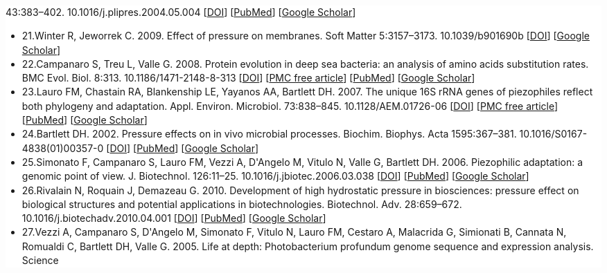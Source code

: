   43:383–402. 10.1016/j.plipres.2004.05.004 [[DOI](https://doi.org/10.1016/j.plipres.2004.05.004)] [[PubMed](https://pubmed.ncbi.nlm.nih.gov/15458813/)] [[Google Scholar](https://scholar.google.com/scholar_lookup?journal=Prog.%20Lipid%20Res.&title=Omega-3%20fatty%20acids%20in%20cellular%20membranes:%20a%20unified%20concept&author=RC%20Valentine&author=DL%20Valentine&volume=43&publication_year=2004&pages=383-402&pmid=15458813&doi=10.1016/j.plipres.2004.05.004&)]
* 21.Winter R, Jeworrek C.
  2009.
  Effect of pressure on membranes. Soft Matter
  5:3157–3173. 10.1039/b901690b [[DOI](https://doi.org/10.1039/b901690b)] [[Google Scholar](https://scholar.google.com/scholar_lookup?journal=Soft%20Matter&title=Effect%20of%20pressure%20on%20membranes&author=R%20Winter&author=C%20Jeworrek&volume=5&publication_year=2009&pages=3157-3173&doi=10.1039/b901690b&)]
* 22.Campanaro S, Treu L, Valle G.
  2008.
  Protein evolution in deep sea bacteria: an analysis of amino acids substitution rates. BMC Evol. Biol.
  8:313. 10.1186/1471-2148-8-313 [[DOI](https://doi.org/10.1186/1471-2148-8-313)] [[PMC free article](/articles/PMC2600651/)] [[PubMed](https://pubmed.ncbi.nlm.nih.gov/19014525/)] [[Google Scholar](https://scholar.google.com/scholar_lookup?journal=BMC%20Evol.%20Biol.&title=Protein%20evolution%20in%20deep%20sea%20bacteria:%20an%20analysis%20of%20amino%20acids%20substitution%20rates&author=S%20Campanaro&author=L%20Treu&author=G%20Valle&volume=8&publication_year=2008&pages=313&pmid=19014525&doi=10.1186/1471-2148-8-313&)]
* 23.Lauro FM, Chastain RA, Blankenship LE, Yayanos AA, Bartlett DH.
  2007.
  The unique 16S rRNA genes of piezophiles reflect both phylogeny and adaptation. Appl. Environ. Microbiol.
  73:838–845. 10.1128/AEM.01726-06 [[DOI](https://doi.org/10.1128/AEM.01726-06)] [[PMC free article](/articles/PMC1800765/)] [[PubMed](https://pubmed.ncbi.nlm.nih.gov/17158629/)] [[Google Scholar](https://scholar.google.com/scholar_lookup?journal=Appl.%20Environ.%20Microbiol.&title=The%20unique%2016S%20rRNA%20genes%20of%20piezophiles%20reflect%20both%20phylogeny%20and%20adaptation&author=FM%20Lauro&author=RA%20Chastain&author=LE%20Blankenship&author=AA%20Yayanos&author=DH%20Bartlett&volume=73&publication_year=2007&pages=838-845&pmid=17158629&doi=10.1128/AEM.01726-06&)]
* 24.Bartlett DH.
  2002.
  Pressure effects on in vivo microbial processes. Biochim. Biophys. Acta
  1595:367–381. 10.1016/S0167-4838(01)00357-0 [[DOI](https://doi.org/10.1016/S0167-4838%2801%2900357-0)] [[PubMed](https://pubmed.ncbi.nlm.nih.gov/11983409/)] [[Google Scholar](https://scholar.google.com/scholar_lookup?journal=Biochim.%20Biophys.%20Acta&title=Pressure%20effects%20on%20in%20vivo%20microbial%20processes&author=DH%20Bartlett&volume=1595&publication_year=2002&pages=367-381&pmid=11983409&doi=10.1016/S0167-4838(01)00357-0&)]
* 25.Simonato F, Campanaro S, Lauro FM, Vezzi A, D'Angelo M, Vitulo N, Valle G, Bartlett DH.
  2006.
  Piezophilic adaptation: a genomic point of view. J. Biotechnol.
  126:11–25. 10.1016/j.jbiotec.2006.03.038 [[DOI](https://doi.org/10.1016/j.jbiotec.2006.03.038)] [[PubMed](https://pubmed.ncbi.nlm.nih.gov/16780980/)] [[Google Scholar](https://scholar.google.com/scholar_lookup?journal=J.%20Biotechnol.&title=Piezophilic%20adaptation:%20a%20genomic%20point%20of%20view&author=F%20Simonato&author=S%20Campanaro&author=FM%20Lauro&author=A%20Vezzi&author=M%20D'Angelo&volume=126&publication_year=2006&pages=11-25&pmid=16780980&doi=10.1016/j.jbiotec.2006.03.038&)]
* 26.Rivalain N, Roquain J, Demazeau G.
  2010.
  Development of high hydrostatic pressure in biosciences: pressure effect on biological structures and potential applications in biotechnologies. Biotechnol. Adv.
  28:659–672. 10.1016/j.biotechadv.2010.04.001 [[DOI](https://doi.org/10.1016/j.biotechadv.2010.04.001)] [[PubMed](https://pubmed.ncbi.nlm.nih.gov/20398747/)] [[Google Scholar](https://scholar.google.com/scholar_lookup?journal=Biotechnol.%20Adv.&title=Development%20of%20high%20hydrostatic%20pressure%20in%20biosciences:%20pressure%20effect%20on%20biological%20structures%20and%20potential%20applications%20in%20biotechnologies&author=N%20Rivalain&author=J%20Roquain&author=G%20Demazeau&volume=28&publication_year=2010&pages=659-672&pmid=20398747&doi=10.1016/j.biotechadv.2010.04.001&)]
* 27.Vezzi A, Campanaro S, D'Angelo M, Simonato F, Vitulo N, Lauro FM, Cestaro A, Malacrida G, Simionati B, Cannata N, Romualdi C, Bartlett DH, Valle G.
  2005.
  Life at depth: Photobacterium profundum genome sequence and expression analysis. Science